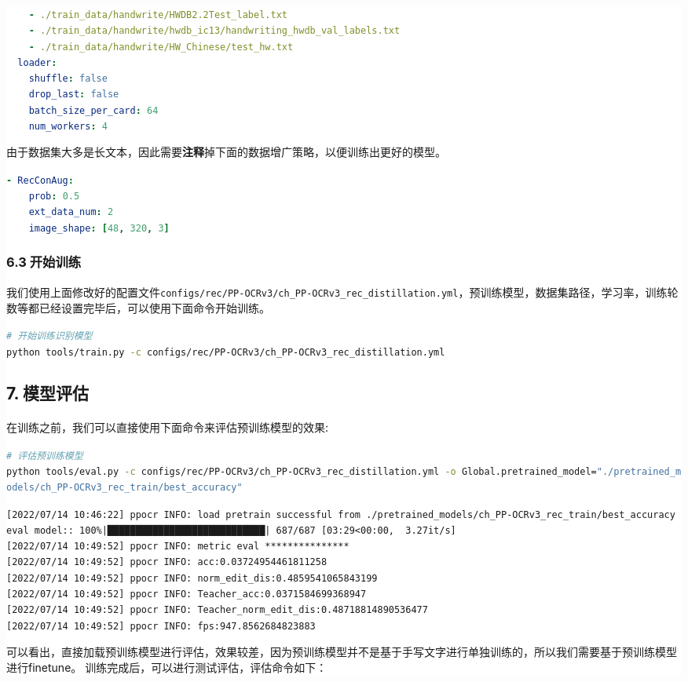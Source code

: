 ```yaml linenums="1"
    - ./train_data/handwrite/HWDB2.2Test_label.txt
    - ./train_data/handwrite/hwdb_ic13/handwriting_hwdb_val_labels.txt
    - ./train_data/handwrite/HW_Chinese/test_hw.txt
  loader:
    shuffle: false
    drop_last: false
    batch_size_per_card: 64
    num_workers: 4
```

由于数据集大多是长文本，因此需要**注释**掉下面的数据增广策略，以便训练出更好的模型。

```yaml linenums="1"
- RecConAug:
    prob: 0.5
    ext_data_num: 2
    image_shape: [48, 320, 3]
```

### 6.3 开始训练

我们使用上面修改好的配置文件`configs/rec/PP-OCRv3/ch_PP-OCRv3_rec_distillation.yml`，预训练模型，数据集路径，学习率，训练轮数等都已经设置完毕后，可以使用下面命令开始训练。

```bash linenums="1"
# 开始训练识别模型
python tools/train.py -c configs/rec/PP-OCRv3/ch_PP-OCRv3_rec_distillation.yml

```

## 7. 模型评估

在训练之前，我们可以直接使用下面命令来评估预训练模型的效果:

```bash linenums="1"
# 评估预训练模型
python tools/eval.py -c configs/rec/PP-OCRv3/ch_PP-OCRv3_rec_distillation.yml -o Global.pretrained_model="./pretrained_models/ch_PP-OCRv3_rec_train/best_accuracy"
```

```
[2022/07/14 10:46:22] ppocr INFO: load pretrain successful from ./pretrained_models/ch_PP-OCRv3_rec_train/best_accuracy
eval model:: 100%|████████████████████████████| 687/687 [03:29<00:00,  3.27it/s]
[2022/07/14 10:49:52] ppocr INFO: metric eval ***************
[2022/07/14 10:49:52] ppocr INFO: acc:0.03724954461811258
[2022/07/14 10:49:52] ppocr INFO: norm_edit_dis:0.4859541065843199
[2022/07/14 10:49:52] ppocr INFO: Teacher_acc:0.0371584699368947
[2022/07/14 10:49:52] ppocr INFO: Teacher_norm_edit_dis:0.48718814890536477
[2022/07/14 10:49:52] ppocr INFO: fps:947.8562684823883
```

可以看出，直接加载预训练模型进行评估，效果较差，因为预训练模型并不是基于手写文字进行单独训练的，所以我们需要基于预训练模型进行finetune。
训练完成后，可以进行测试评估，评估命令如下：
